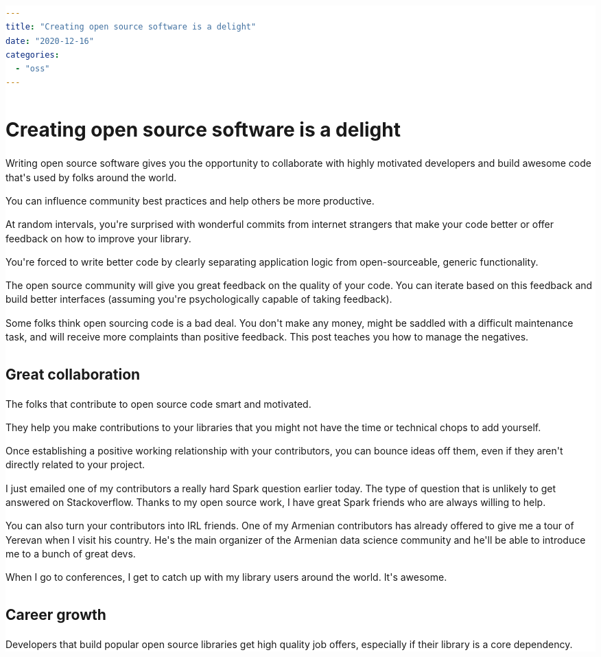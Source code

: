 ```yaml
---
title: "Creating open source software is a delight"
date: "2020-12-16"
categories: 
  - "oss"
---
```


# Creating open source software is a delight

Writing open source software gives you the opportunity to collaborate with highly motivated developers and build awesome code that's used by folks around the world.

You can influence community best practices and help others be more productive.

At random intervals, you're surprised with wonderful commits from internet strangers that make your code better or offer feedback on how to improve your library.

You're forced to write better code by clearly separating application logic from open-sourceable, generic functionality.

The open source community will give you great feedback on the quality of your code. You can iterate based on this feedback and build better interfaces (assuming you're psychologically capable of taking feedback).

Some folks think open sourcing code is a bad deal. You don't make any money, might be saddled with a difficult maintenance task, and will receive more complaints than positive feedback. This post teaches you how to manage the negatives.

## Great collaboration

The folks that contribute to open source code smart and motivated.

They help you make contributions to your libraries that you might not have the time or technical chops to add yourself.

Once establishing a positive working relationship with your contributors, you can bounce ideas off them, even if they aren't directly related to your project.

I just emailed one of my contributors a really hard Spark question earlier today. The type of question that is unlikely to get answered on Stackoverflow. Thanks to my open source work, I have great Spark friends who are always willing to help.

You can also turn your contributors into IRL friends. One of my Armenian contributors has already offered to give me a tour of Yerevan when I visit his country. He's the main organizer of the Armenian data science community and he'll be able to introduce me to a bunch of great devs.

When I go to conferences, I get to catch up with my library users around the world. It's awesome.

## Career growth

Developers that build popular open source libraries get high quality job offers, especially if their library is a core dependency.
